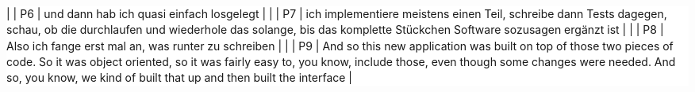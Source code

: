 |                       | P6  | und dann hab ich quasi einfach losgelegt                                                                                                                                                                                                                                                                                                                                                                                                                                                                                                                                                                                                                                                                                                                                                                                                                                                                                                                                                                                                                                                                                                                                                                                                                           |
|                       | P7  | ich implementiere meistens einen Teil, schreibe dann Tests dagegen, schau, ob die durchlaufen und wiederhole das solange, bis das komplette Stückchen Software sozusagen ergänzt ist                                                                                                                                                                                                                                                                                                                                                                                                                                                                                                                                                                                                                                                                                                                                                                                                                                                                                                                                                                                                                                                                               |
|                       | P8  | Also ich fange erst mal an, was runter zu schreiben                                                                                                                                                                                                                                                                                                                                                                                                                                                                                                                                                                                                                                                                                                                                                                                                                                                                                                                                                                                                                                                                                                                                                                                                                |
|                       | P9  | And so this new application was built on top of those two pieces of code. So it was object oriented, so it was fairly easy to, you know, include those, even though some changes were needed. And so, you know, we kind of built that up and then built the interface                                                                                                                                                                                                                                                                                                                                                                                                                                                                                                                                                                                                                                                                                                                                                                                                                                                                                                                                                                                              |